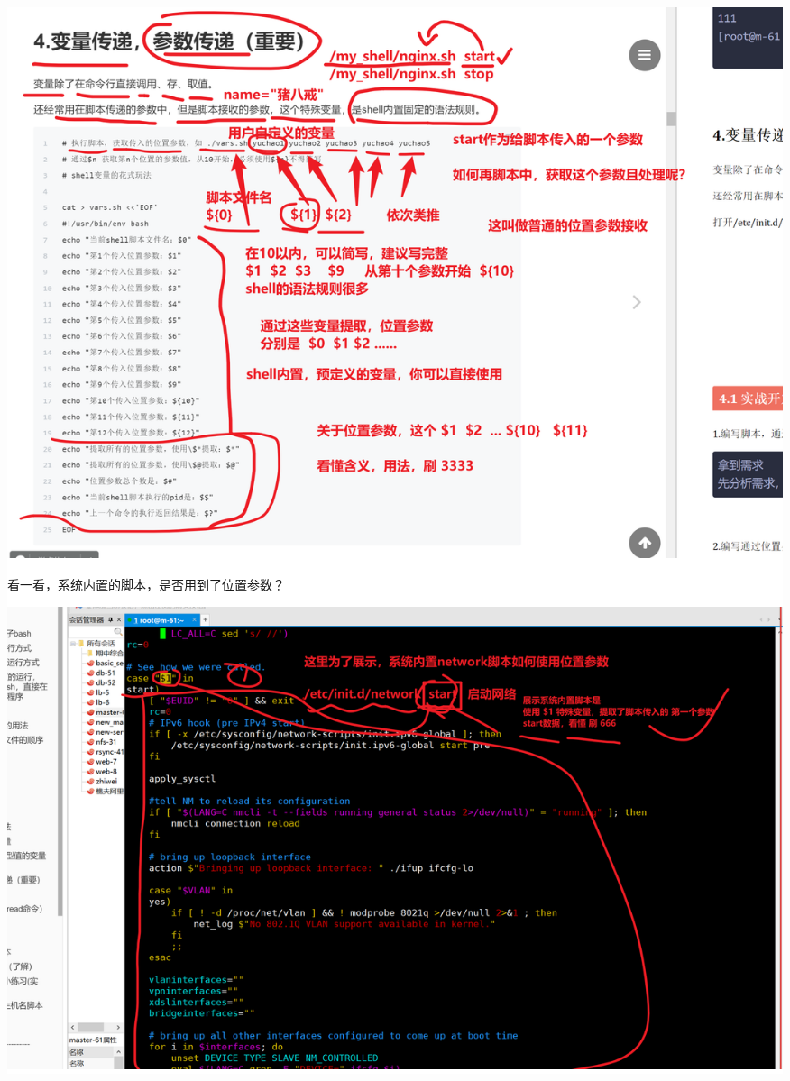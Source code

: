 ![image-20220622111746427](pic/image-20220622111746427.png)

看一看，系统内置的脚本，是否用到了位置参数？

![image-20220622112030789](pic/image-20220622112030789.png)
